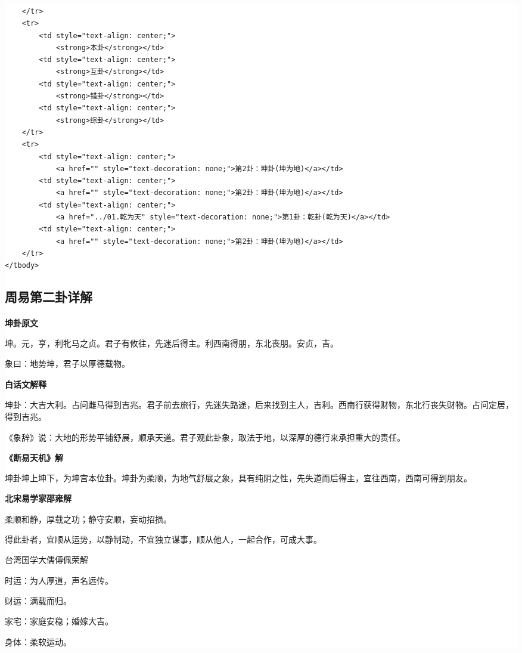 		</tr>
		<tr>
			<td style="text-align: center;">
				<strong>本卦</strong></td>
			<td style="text-align: center;">
				<strong>互卦</strong></td>
			<td style="text-align: center;">
				<strong>错卦</strong></td>
			<td style="text-align: center;">
				<strong>综卦</strong></td>
		</tr>
		<tr>
			<td style="text-align: center;">
				<a href="" style="text-decoration: none;">第2卦：坤卦(坤为地)</a></td>
			<td style="text-align: center;">
				<a href="" style="text-decoration: none;">第2卦：坤卦(坤为地)</a></td>
			<td style="text-align: center;">
				<a href="../01.乾为天" style="text-decoration: none;">第1卦：乾卦(乾为天)</a></td>
			<td style="text-align: center;">
				<a href="" style="text-decoration: none;">第2卦：坤卦(坤为地)</a></td>
		</tr>
	</tbody>
</table>

## 周易第二卦详解

**坤卦原文**

坤。元，亨，利牝马之贞。君子有攸往，先迷后得主。利西南得朋，东北丧朋。安贞，吉。

象曰：地势坤，君子以厚德载物。

**白话文解释**

坤卦：大吉大利。占问雌马得到吉兆。君子前去旅行，先迷失路途，后来找到主人，吉利。西南行获得财物，东北行丧失财物。占问定居，得到吉兆。

《象辞》说：大地的形势平铺舒展，顺承天道。君子观此卦象，取法于地，以深厚的德行来承担重大的责任。

**《断易天机》解**

坤卦坤上坤下，为坤宫本位卦。坤卦为柔顺，为地气舒展之象，具有纯阴之性，先失道而后得主，宜往西南，西南可得到朋友。

**北宋易学家邵雍解**

柔顺和静，厚载之功；静守安顺，妄动招损。

得此卦者，宜顺从运势，以静制动，不宜独立谋事，顺从他人，一起合作，可成大事。

台湾国学大儒傅佩荣解

时运：为人厚道，声名远传。

财运：满载而归。

家宅：家庭安稳；婚嫁大吉。

身体：柔软运动。
